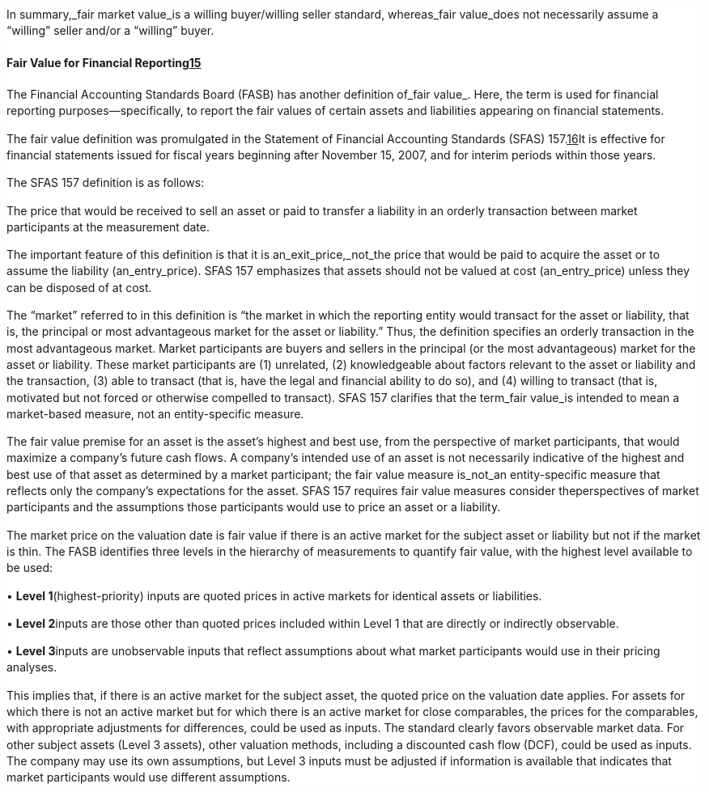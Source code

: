 In summary,\_fair market value\_is a willing buyer/willing seller standard, whereas\_fair value\_does not necessarily assume a “willing” seller and/or a “willing” buyer.

#### Fair Value for Financial Reporting[15](https://www.safaribooksonline.com/library/view/analyzing-complex-appraisals/9780071812948/notes.html#ch13fn_15)

The Financial Accounting Standards Board \(FASB\) has another definition of_fair value_. Here, the term is used for financial reporting purposes—specifically, to report the fair values of certain assets and liabilities appearing on financial statements.

The fair value definition was promulgated in the Statement of Financial Accounting Standards \(SFAS\) 157.[16](https://www.safaribooksonline.com/library/view/analyzing-complex-appraisals/9780071812948/notes.html#ch13fn_16)It is effective for financial statements issued for fiscal years beginning after November 15, 2007, and for interim periods within those years.

The SFAS 157 definition is as follows:

The price that would be received to sell an asset or paid to transfer a liability in an orderly transaction between market participants at the measurement date.

The important feature of this definition is that it is an\_exit\_price,\_not\_the price that would be paid to acquire the asset or to assume the liability \(an\_entry\_price\). SFAS 157 emphasizes that assets should not be valued at cost \(an\_entry\_price\) unless they can be disposed of at cost.

The “market” referred to in this definition is “the market in which the reporting entity would transact for the asset or liability, that is, the principal or most advantageous market for the asset or liability.” Thus, the definition specifies an orderly transaction in the most advantageous market. Market participants are buyers and sellers in the principal \(or the most advantageous\) market for the asset or liability. These market participants are \(1\) unrelated, \(2\) knowledgeable about factors relevant to the asset or liability and the transaction, \(3\) able to transact \(that is, have the legal and financial ability to do so\), and \(4\) willing to transact \(that is, motivated but not forced or otherwise compelled to transact\). SFAS 157 clarifies that the term\_fair value\_is intended to mean a market-based measure, not an entity-specific measure.

The fair value premise for an asset is the asset’s highest and best use, from the perspective of market participants, that would maximize a company’s future cash flows. A company’s intended use of an asset is not necessarily indicative of the highest and best use of that asset as determined by a market participant; the fair value measure is\_not\_an entity-specific measure that reflects only the company’s expectations for the asset. SFAS 157 requires fair value measures consider theperspectives of market participants and the assumptions those participants would use to price an asset or a liability.

The market price on the valuation date is fair value if there is an active market for the subject asset or liability but not if the market is thin. The FASB identifies three levels in the hierarchy of measurements to quantify fair value, with the highest level available to be used:

•   **Level 1**\(highest-priority\) inputs are quoted prices in active markets for identical assets or liabilities.

•   **Level 2**inputs are those other than quoted prices included within Level 1 that are directly or indirectly observable.

•   **Level 3**inputs are unobservable inputs that reflect assumptions about what market participants would use in their pricing analyses.

This implies that, if there is an active market for the subject asset, the quoted price on the valuation date applies. For assets for which there is not an active market but for which there is an active market for close comparables, the prices for the comparables, with appropriate adjustments for differences, could be used as inputs. The standard clearly favors observable market data. For other subject assets \(Level 3 assets\), other valuation methods, including a discounted cash flow \(DCF\), could be used as inputs. The company may use its own assumptions, but Level 3 inputs must be adjusted if information is available that indicates that market participants would use different assumptions.
